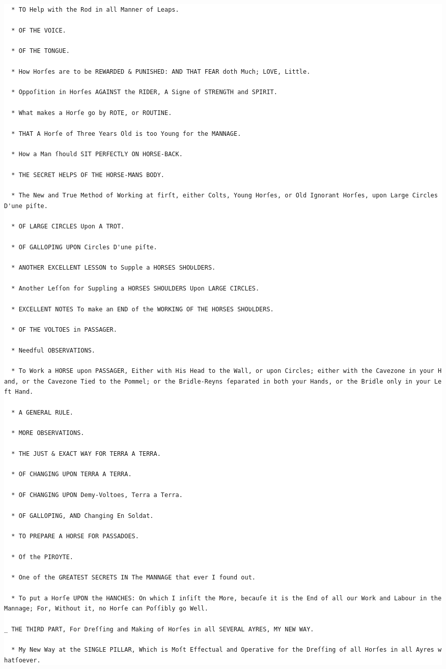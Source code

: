       * TO Help with the Rod in all Manner of Leaps.

      * OF THE VOICE.

      * OF THE TONGUE.

      * How Horſes are to be REWARDED & PUNISHED: AND THAT FEAR doth Much; LOVE, Little.

      * Oppoſition in Horſes AGAINST the RIDER, A Signe of STRENGTH and SPIRIT.

      * What makes a Horſe go by ROTE, or ROUTINE.

      * THAT A Horſe of Three Years Old is too Young for the MANNAGE.

      * How a Man ſhould SIT PERFECTLY ON HORSE-BACK.

      * THE SECRET HELPS OF THE HORSE-MANS BODY.

      * The New and True Method of Working at firſt, either Colts, Young Horſes, or Old Ignorant Horſes, upon Large Circles D'une piſte.

      * OF LARGE CIRCLES Upon A TROT.

      * OF GALLOPING UPON Circles D'une piſte.

      * ANOTHER EXCELLENT LESSON to Supple a HORSES SHOƲLDERS.

      * Another Leſſon for Suppling a HORSES SHOULDERS Upon LARGE CIRCLES.

      * EXCELLENT NOTES To make an END of the WORKING OF THE HORSES SHOƲLDERS.

      * OF THE VOLTOES in PASSAGER.

      * Needful OBSERVATIONS.

      * To Work a HORSE upon PASSAGER, Either with His Head to the Wall, or upon Circles; either with the Cavezone in your Hand, or the Cavezone Tied to the Pommel; or the Bridle-Reyns ſeparated in both your Hands, or the Bridle only in your Left Hand.

      * A GENERAL RULE.

      * MORE OBSERVATIONS.

      * THE JUST & EXACT WAY FOR TERRA A TERRA.

      * OF CHANGING UPON TERRA A TERRA.

      * OF CHANGING UPON Demy-Voltoes, Terra a Terra.

      * OF GALLOPING, AND Changing En Soldat.

      * TO PREPARE A HORSE FOR PASSADOES.

      * Of the PIROYTE.

      * One of the GREATEST SECRETS IN The MANNAGE that ever I found out.

      * To put a Horſe UPON the HANCHES: On which I inſiſt the More, becauſe it is the End of all our Work and Labour in the Mannage; For, Without it, no Horſe can Poſſibly go Well.

    _ THE THIRD PART, For Dreſſing and Making of Horſes in all SEVERAL AYRES, MY NEW WAY.

      * My New Way at the SINGLE PILLAR, Which is Moſt Effectual and Operative for the Dreſſing of all Horſes in all Ayres whatſoever.

